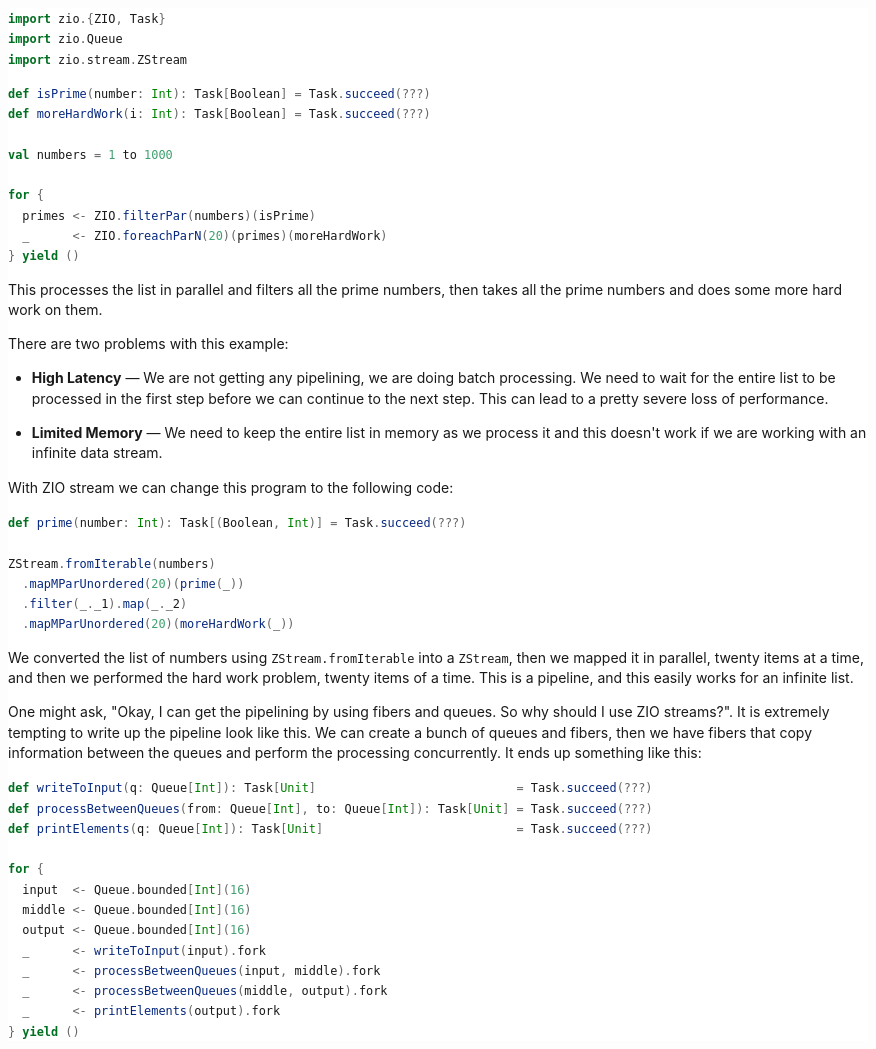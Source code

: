 ```scala mdoc:invisible
import zio.{ZIO, Task}
import zio.Queue
import zio.stream.ZStream
```

```scala mdoc:silent
def isPrime(number: Int): Task[Boolean] = Task.succeed(???)
def moreHardWork(i: Int): Task[Boolean] = Task.succeed(???)

val numbers = 1 to 1000

for {
  primes <- ZIO.filterPar(numbers)(isPrime)
  _      <- ZIO.foreachParN(20)(primes)(moreHardWork)
} yield ()
```

This processes the list in parallel and filters all the prime numbers, then takes all the prime numbers and does some more hard work on them.

There are two problems with this example:

- **High Latency** — We are not getting any pipelining, we are doing batch processing. We need to wait for the entire list to be processed in the first step before we can continue to the next step. This can lead to a pretty severe loss of performance.

- **Limited Memory** — We need to keep the entire list in memory as we process it and this doesn't work if we are working with an infinite data stream.

With ZIO stream we can change this program to the following code:

```scala mdoc:silent:nest
def prime(number: Int): Task[(Boolean, Int)] = Task.succeed(???)

ZStream.fromIterable(numbers)
  .mapMParUnordered(20)(prime(_))
  .filter(_._1).map(_._2)
  .mapMParUnordered(20)(moreHardWork(_))
```

We converted the list of numbers using `ZStream.fromIterable` into a `ZStream`, then we mapped it in parallel, twenty items at a time, and then we performed the hard work problem, twenty items of a time. This is a pipeline, and this easily works for an infinite list.

One might ask, "Okay, I can get the pipelining by using fibers and queues. So why should I use ZIO streams?". It is extremely tempting to write up the pipeline look like this. We can create a bunch of queues and fibers, then we have fibers that copy information between the queues and perform the processing concurrently. It ends up something like this:

```scala mdoc:silent:nest
def writeToInput(q: Queue[Int]): Task[Unit]                            = Task.succeed(???)
def processBetweenQueues(from: Queue[Int], to: Queue[Int]): Task[Unit] = Task.succeed(???)
def printElements(q: Queue[Int]): Task[Unit]                           = Task.succeed(???)

for {
  input  <- Queue.bounded[Int](16)
  middle <- Queue.bounded[Int](16)
  output <- Queue.bounded[Int](16)
  _      <- writeToInput(input).fork
  _      <- processBetweenQueues(input, middle).fork
  _      <- processBetweenQueues(middle, output).fork
  _      <- printElements(output).fork
} yield ()
```
